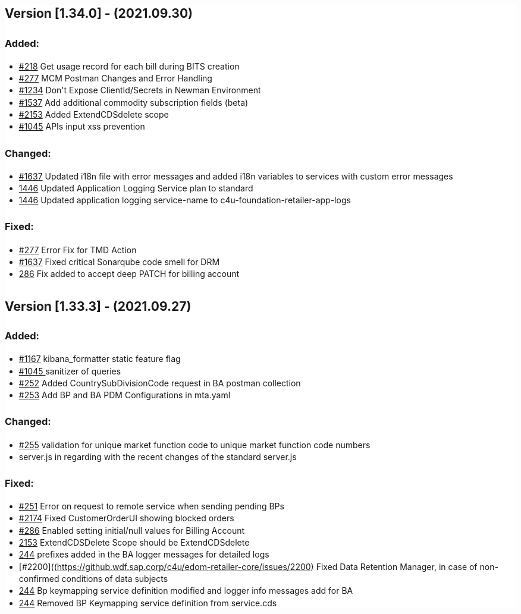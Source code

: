 ## Version [1.34.0] - (2021.09.30)
### Added:
- [#218](https://github.wdf.sap.corp/c4u/foundation-orchestration/issues/218) Get usage record for each bill during BITS creation
- [#277](https://github.wdf.sap.corp/c4u/foundation-orchestration/issues/277) MCM Postman Changes and Error Handling
- [#1234](https://github.wdf.sap.corp/c4u/edom-retailer-core/issues/1234) Don't Expose ClientId/Secrets in Newman Environment
- [#1537](https://github.wdf.sap.corp/c4u/edom-retailer-core/issues/1537) Add additional commodity subscription fields (beta)
- [#2153](https://github.wdf.sap.corp/c4u/edom-retailer-core/issues/2153) Added ExtendCDSdelete scope
- [#1045](https://github.wdf.sap.corp/c4u/edom-retailer-core/issues/1045) APIs input xss prevention
### Changed:
- [#1637](https://github.wdf.sap.corp/c4u/edom-retailer-core/issues/1637) Updated i18n file with error messages and added i18n variables to services with custom error messages
- [1446](https://github.wdf.sap.corp/c4u/edom-retailer-core/issues/1446) Updated Application Logging Service plan to standard
- [1446](https://github.wdf.sap.corp/c4u/edom-retailer-core/issues/1446) Updated application logging service-name to c4u-foundation-retailer-app-logs
### Fixed:
- [#277](https://github.wdf.sap.corp/c4u/foundation-orchestration/issues/277) Error Fix for TMD Action
- [#1637](https://github.wdf.sap.corp/c4u/edom-retailer-core/issues/1637) Fixed critical Sonarqube code smell for DRM
- [286](https://github.wdf.sap.corp/c4u/edom-Canada/issues/286) Fix added to accept deep PATCH for billing account

## Version [1.33.3] - (2021.09.27)
### Added:
- [#1167](https://github.wdf.sap.corp/c4u/edom-retailer-core/issues/1167) kibana_formatter static feature flag
- [#1045 ](https://github.wdf.sap.corp/c4u/edom-retailer-core/issues/1045) sanitizer of queries
- [#252](https://github.wdf.sap.corp/c4u/edominator_zenhub/issues/252) Added CountrySubDivisionCode request in BA postman collection
- [#253](https://github.wdf.sap.corp/c4u/edominator_zenhub/issues/253) Add BP and BA PDM Configurations in mta.yaml
### Changed:
- [#255](https://github.wdf.sap.corp/c4u/edominator_zenhub/issues/255) validation for unique market function code to unique market function code numbers
- server.js in regarding with the recent changes of the standard server.js
### Fixed:
- [#251](https://github.wdf.sap.corp/c4u/edominator_zenhub/issues/251) Error on request to remote service when sending pending BPs
- [#2174](https://github.wdf.sap.corp/c4u/edom-retailer-core/issues/1806) Fixed CustomerOrderUI showing blocked orders
- [#286](https://github.wdf.sap.corp/c4u/edom-Canada/issues/286) Enabled setting initial/null values for Billing Account 
- [2153](https://github.wdf.sap.corp/c4u/edom-retailer-core/issues/2153) ExtendCDSDelete Scope should be ExtendCDSdelete
- [244](https://github.wdf.sap.corp/c4u/edom-Canada/issues/244) prefixes added in the BA logger messages for detailed logs
- [#2200]((https://github.wdf.sap.corp/c4u/edom-retailer-core/issues/2200) Fixed Data Retention Manager, in case of non-confirmed conditions of data subjects
- [244](https://github.wdf.sap.corp/c4u/edom-Canada/issues/244) Bp keymapping service definition modified and logger info messages add for BA
- [244](https://github.wdf.sap.corp/c4u/edom-Canada/issues/244) Removed BP Keymapping service definition from service.cds 